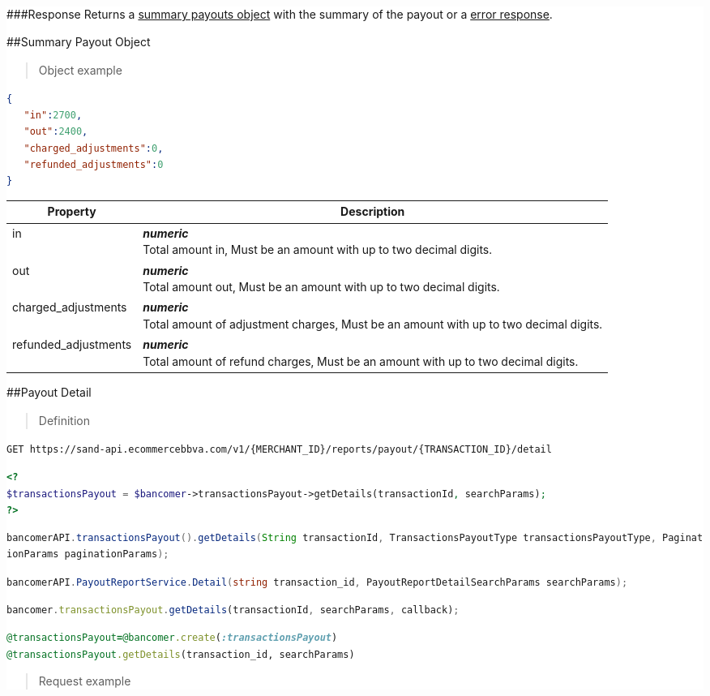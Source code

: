 ###Response
Returns a [summary payouts object](#summary-payout-object) with the summary of the payout or a [error response](#error-object).

##Summary Payout Object

> Object example

```json
{
   "in":2700,
   "out":2400,
   "charged_adjustments":0,
   "refunded_adjustments":0
}
```

Property | Description
--------- | ------
in | ***numeric*** <br/> Total amount in, Must be an amount with up to two decimal digits.
out | ***numeric*** <br/> Total amount out, Must be an amount with up to two decimal digits.
charged_adjustments | ***numeric*** <br/> Total amount of adjustment charges, Must be an amount with up to two decimal digits.
refunded_adjustments | ***numeric*** <br/> Total amount of refund charges, Must be an amount with up to two decimal digits.

##Payout Detail

> Definition

```shell
GET https://sand-api.ecommercebbva.com/v1/{MERCHANT_ID}/reports/payout/{TRANSACTION_ID}/detail
```

```php
<?
$transactionsPayout = $bancomer->transactionsPayout->getDetails(transactionId, searchParams);
?>
```

```java
bancomerAPI.transactionsPayout().getDetails(String transactionId, TransactionsPayoutType transactionsPayoutType, PaginationParams paginationParams);
```

```csharp
bancomerAPI.PayoutReportService.Detail(string transaction_id, PayoutReportDetailSearchParams searchParams);
```

```javascript
bancomer.transactionsPayout.getDetails(transactionId, searchParams, callback);
```

```ruby
@transactionsPayout=@bancomer.create(:transactionsPayout)
@transactionsPayout.getDetails(transaction_id, searchParams)
```

> Request example
